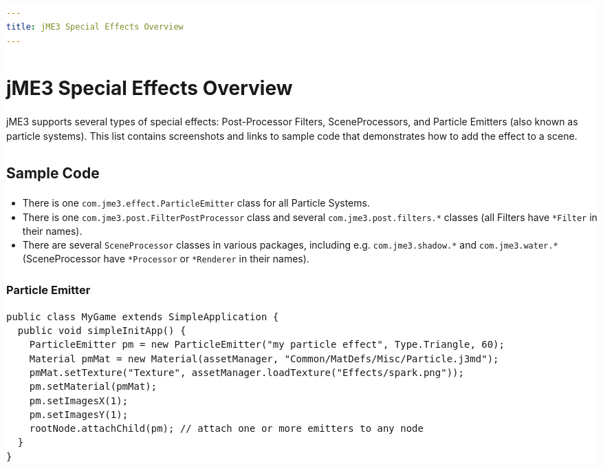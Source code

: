 ```yaml
---
title: jME3 Special Effects Overview
---
```

<h1 class="sectionedit1" id="jme3_special_effects_overview">jME3 Special Effects Overview</h1>
<div class="level1">

<p>
jME3 supports several types of special effects: Post-Processor Filters, SceneProcessors, and Particle Emitters (also known as particle systems). This list contains screenshots and links to sample code that demonstrates how to add the effect to a scene.
</p>

</div>

<h2 class="sectionedit2" id="sample_code">Sample Code</h2>
<div class="level2">
<ul>
<li class="level1"><div class="li"> There is one <code>com.jme3.effect.ParticleEmitter</code> class for all Particle Systems. </div>
</li>
<li class="level1"><div class="li"> There is one <code>com.jme3.post.FilterPostProcessor</code> class and several <code>com.jme3.post.filters.*</code> classes (all Filters have <code>*Filter</code> in their names). </div>
</li>
<li class="level1"><div class="li"> There are several <code>SceneProcessor</code> classes in various packages, including e.g. <code>com.jme3.shadow.*</code> and <code>com.jme3.water.*</code> (SceneProcessor have <code>*Processor</code> or <code>*Renderer</code> in their names).</div>
</li>
</ul>

</div>

<h3 class="sectionedit3" id="particle_emitter">Particle Emitter</h3>
<div class="level3">
<pre class="code java"><span class="kw1">public</span> <span class="kw1">class</span> MyGame <span class="kw1">extends</span> SimpleApplication <span class="br0">{</span>
  <span class="kw1">public</span> <span class="kw4">void</span> simpleInitApp<span class="br0">(</span><span class="br0">)</span> <span class="br0">{</span>
    ParticleEmitter pm <span class="sy0">=</span> <span class="kw1">new</span> ParticleEmitter<span class="br0">(</span><span class="st0">"my particle effect"</span>, Type.<span class="me1">Triangle</span>, <span class="nu0">60</span><span class="br0">)</span><span class="sy0">;</span>
    Material pmMat <span class="sy0">=</span> <span class="kw1">new</span> Material<span class="br0">(</span>assetManager, <span class="st0">"Common/MatDefs/Misc/Particle.j3md"</span><span class="br0">)</span><span class="sy0">;</span>
    pmMat.<span class="me1">setTexture</span><span class="br0">(</span><span class="st0">"Texture"</span>, assetManager.<span class="me1">loadTexture</span><span class="br0">(</span><span class="st0">"Effects/spark.png"</span><span class="br0">)</span><span class="br0">)</span><span class="sy0">;</span>
    pm.<span class="me1">setMaterial</span><span class="br0">(</span>pmMat<span class="br0">)</span><span class="sy0">;</span>
    pm.<span class="me1">setImagesX</span><span class="br0">(</span><span class="nu0">1</span><span class="br0">)</span><span class="sy0">;</span>
    pm.<span class="me1">setImagesY</span><span class="br0">(</span><span class="nu0">1</span><span class="br0">)</span><span class="sy0">;</span>
    rootNode.<span class="me1">attachChild</span><span class="br0">(</span>pm<span class="br0">)</span><span class="sy0">;</span> <span class="co1">// attach one or more emitters to any node</span>
  <span class="br0">}</span>
<span class="br0">}</span></pre>
